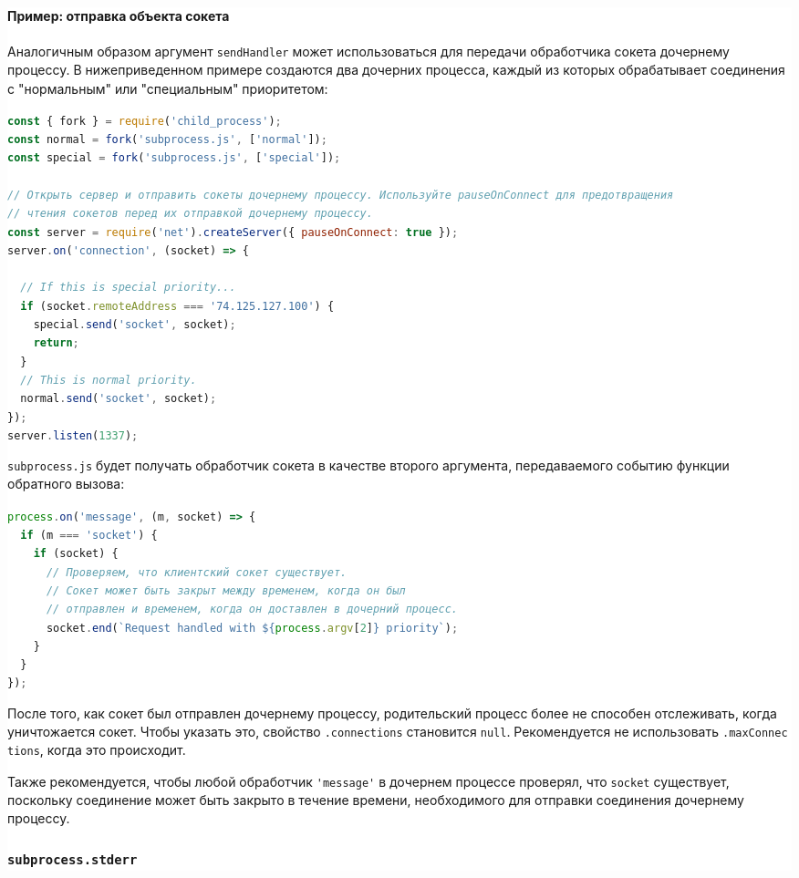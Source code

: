 #### Пример: отправка объекта сокета

Аналогичным образом аргумент `sendHandler` может использоваться для передачи обработчика сокета дочернему процессу. В нижеприведенном примере создаются два дочерних процесса, каждый из которых обрабатывает соединения с "нормальным" или "специальным" приоритетом:

```js
const { fork } = require('child_process');
const normal = fork('subprocess.js', ['normal']);
const special = fork('subprocess.js', ['special']);

// Открыть сервер и отправить сокеты дочернему процессу. Используйте pauseOnConnect для предотвращения
// чтения сокетов перед их отправкой дочернему процессу.
const server = require('net').createServer({ pauseOnConnect: true });
server.on('connection', (socket) => {

  // If this is special priority...
  if (socket.remoteAddress === '74.125.127.100') {
    special.send('socket', socket);
    return;
  }
  // This is normal priority.
  normal.send('socket', socket);
});
server.listen(1337);
```

`subprocess.js` будет получать обработчик сокета в качестве второго аргумента, передаваемого событию функции обратного вызова:

```js
process.on('message', (m, socket) => {
  if (m === 'socket') {
    if (socket) {
      // Проверяем, что клиентский сокет существует.
      // Сокет может быть закрыт между временем, когда он был
      // отправлен и временем, когда он доставлен в дочерний процесс.
      socket.end(`Request handled with ${process.argv[2]} priority`);
    }
  }
});
```

После того, как сокет был отправлен дочернему процессу, родительский процесс более не способен отслеживать, когда уничтожается сокет. Чтобы указать это, свойство `.connections` становится `null`. Рекомендуется не использовать `.maxConnections`, когда это происходит.

Также рекомендуется, чтобы любой обработчик `'message'` в дочернем процессе проверял, что `socket` существует, поскольку соединение может быть закрыто в течение времени, необходимого для отправки соединения дочернему процессу.

### `subprocess.stderr`
